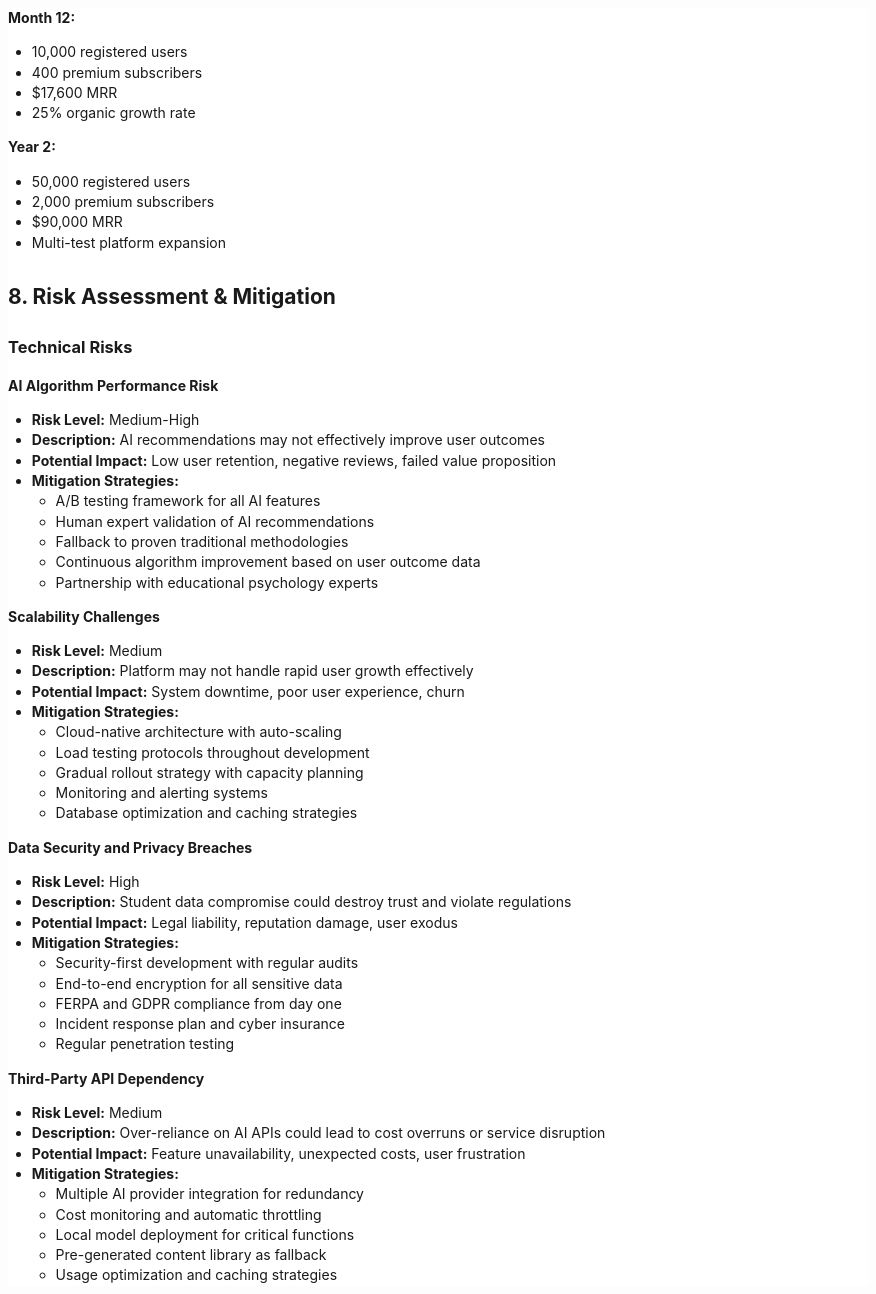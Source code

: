 **Month 12:**
- 10,000 registered users
- 400 premium subscribers
- $17,600 MRR
- 25% organic growth rate

**Year 2:**
- 50,000 registered users
- 2,000 premium subscribers
- $90,000 MRR
- Multi-test platform expansion

## 8. Risk Assessment & Mitigation

### Technical Risks

**AI Algorithm Performance Risk**
- **Risk Level:** Medium-High
- **Description:** AI recommendations may not effectively improve user outcomes
- **Potential Impact:** Low user retention, negative reviews, failed value proposition
- **Mitigation Strategies:**
  - A/B testing framework for all AI features
  - Human expert validation of AI recommendations
  - Fallback to proven traditional methodologies
  - Continuous algorithm improvement based on user outcome data
  - Partnership with educational psychology experts

**Scalability Challenges**
- **Risk Level:** Medium
- **Description:** Platform may not handle rapid user growth effectively
- **Potential Impact:** System downtime, poor user experience, churn
- **Mitigation Strategies:**
  - Cloud-native architecture with auto-scaling
  - Load testing protocols throughout development
  - Gradual rollout strategy with capacity planning
  - Monitoring and alerting systems
  - Database optimization and caching strategies

**Data Security and Privacy Breaches**
- **Risk Level:** High
- **Description:** Student data compromise could destroy trust and violate regulations
- **Potential Impact:** Legal liability, reputation damage, user exodus
- **Mitigation Strategies:**
  - Security-first development with regular audits
  - End-to-end encryption for all sensitive data
  - FERPA and GDPR compliance from day one
  - Incident response plan and cyber insurance
  - Regular penetration testing

**Third-Party API Dependency**
- **Risk Level:** Medium
- **Description:** Over-reliance on AI APIs could lead to cost overruns or service disruption
- **Potential Impact:** Feature unavailability, unexpected costs, user frustration
- **Mitigation Strategies:**
  - Multiple AI provider integration for redundancy
  - Cost monitoring and automatic throttling
  - Local model deployment for critical functions
  - Pre-generated content library as fallback
  - Usage optimization and caching strategies

